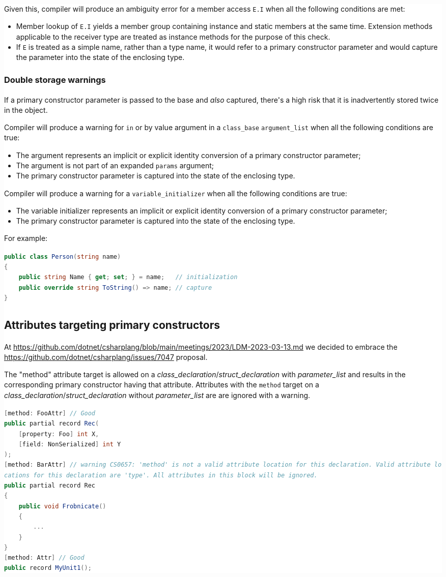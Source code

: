 Given this, compiler will produce an ambiguity error for a member access `E.I` when all the following conditions are met:
- Member lookup of `E.I` yields a member group containing instance and static members at the same time. Extension methods applicable to the receiver type are treated as instance methods for the purpose of this check.
- If `E` is treated as a simple name, rather than a type name, it would refer to a primary constructor parameter and would capture the parameter into the state of the enclosing type. 

### Double storage warnings

If a primary constructor parameter is passed to the base and *also* captured, there's a high risk that it is inadvertently stored twice in the object. 

Compiler will produce a warning for `in` or by value argument in a `class_base` `argument_list` when all the following conditions are true:
- The argument represents an implicit or explicit identity conversion of a primary constructor parameter;
- The argument is not part of an expanded `params` argument;
- The primary constructor parameter is captured into the state of the enclosing type.

Compiler will produce a warning for a `variable_initializer` when all the following conditions are true:
- The variable initializer represents an implicit or explicit identity conversion of a primary constructor parameter;
- The primary constructor parameter is captured into the state of the enclosing type.

For example:
``` c#
public class Person(string name)
{
    public string Name { get; set; } = name;   // initialization
    public override string ToString() => name; // capture
}
```

## Attributes targeting primary constructors

At https://github.com/dotnet/csharplang/blob/main/meetings/2023/LDM-2023-03-13.md we decided to embrace
the https://github.com/dotnet/csharplang/issues/7047 proposal.

The "method" attribute target is allowed on a *class_declaration*/*struct_declaration* with *parameter_list* and results in the
corresponding primary constructor having that attribute.
Attributes with the `method` target on a *class_declaration*/*struct_declaration* without *parameter_list* are are ignored
with a warning.

``` C#
[method: FooAttr] // Good
public partial record Rec(
    [property: Foo] int X,
    [field: NonSerialized] int Y
);
[method: BarAttr] // warning CS0657: 'method' is not a valid attribute location for this declaration. Valid attribute locations for this declaration are 'type'. All attributes in this block will be ignored.
public partial record Rec
{
    public void Frobnicate()
    {
        ...
    }
}
[method: Attr] // Good
public record MyUnit1();
```

[summary]: #summary
[motivation]: #motivation
[design]: #detailed-design
[drawbacks]: #drawbacks
[alternatives]: #alternatives
[extensions]: #possible-extensions